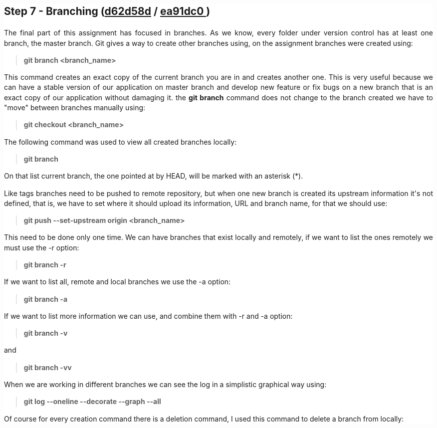 ## Step 7 - Branching ([d62d58d](https://bitbucket.org/pmonteiro1211790/devops-21-22-lmn-1211790/commits/d62d58dc386c7ed4f592361ff6f9b50590c19821) / [ea91dc0 ](https://bitbucket.org/pmonteiro1211790/devops-21-22-lmn-1211790/commits/ea91dc0c11ec414a1331a9d4e461803b1f31b9fe))
<div style="text-align: justify">
The final part of this assignment has focused in branches. As we know, every folder under version control has at least
one branch, the master branch. Git gives a way to create other branches using, on the assignment branches were created using:

> **git branch <branch_name>**

This command creates an exact copy of the current branch you are in and creates another one. This is very useful because
we can have a stable version of our application on master branch and develop new feature or fix bugs on a new branch that
is an exact copy of our application without damaging it. the **git branch** command does not change to the branch created
we have to "move" between branches manually using:

> **git checkout <branch_name>**

The following command was used to view all created branches locally:

> **git branch**

On that list current branch, the one pointed at by HEAD, will be marked with an asterisk (*).

Like tags branches need to be pushed to remote repository, but when one new branch is created its upstream information
it's not defined, that is, we have to set where it should upload its information, URL and branch name, for that we should use:

> **git push --set-upstream origin <branch_name>**

This need to be done only one time. We can have branches that exist locally and remotely, if we want to list the ones remotely
we must use the -r option:

> **git branch -r**

If we want to list all, remote and local branches we use the -a option:

> **git branch -a**

If we want to list more information we can use, and combine them with -r and -a option:

> **git branch -v**

and

> **git branch -vv**

When we are working in different branches we can see the log in a simplistic graphical way using:

> **git log --oneline --decorate --graph --all**

Of course for every creation command there is a deletion command, I used this command to delete a branch from locally:
